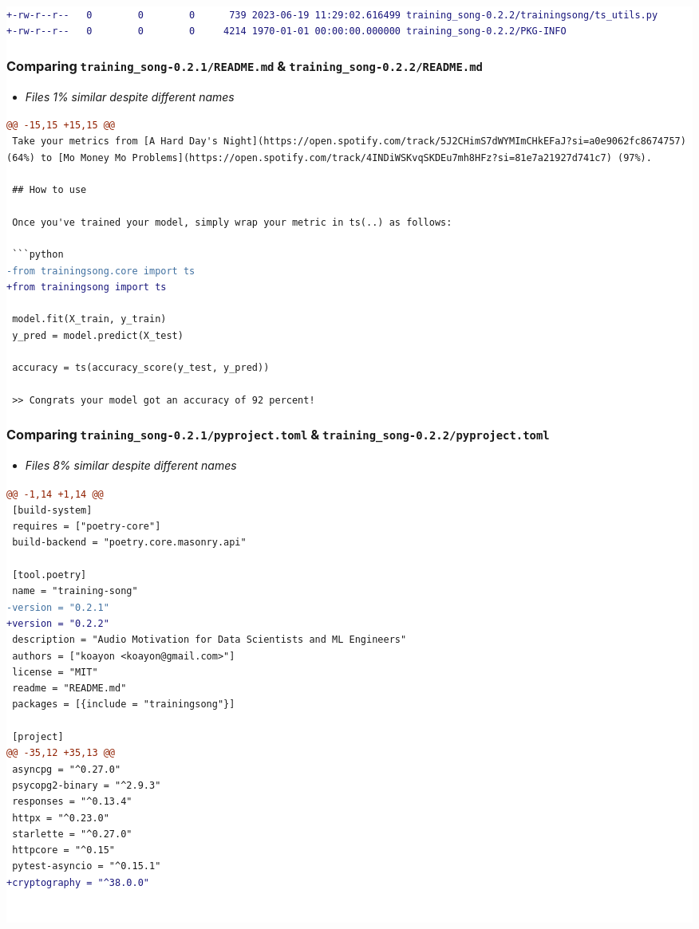 ```diff
+-rw-r--r--   0        0        0      739 2023-06-19 11:29:02.616499 training_song-0.2.2/trainingsong/ts_utils.py
+-rw-r--r--   0        0        0     4214 1970-01-01 00:00:00.000000 training_song-0.2.2/PKG-INFO
```

### Comparing `training_song-0.2.1/README.md` & `training_song-0.2.2/README.md`

 * *Files 1% similar despite different names*

```diff
@@ -15,15 +15,15 @@
 Take your metrics from [A Hard Day's Night](https://open.spotify.com/track/5J2CHimS7dWYMImCHkEFaJ?si=a0e9062fc8674757) (64%) to [Mo Money Mo Problems](https://open.spotify.com/track/4INDiWSKvqSKDEu7mh8HFz?si=81e7a21927d741c7) (97%).
 
 ## How to use
 
 Once you've trained your model, simply wrap your metric in ts(..) as follows:
 
 ```python
-from trainingsong.core import ts
+from trainingsong import ts
 
 model.fit(X_train, y_train)
 y_pred = model.predict(X_test)
 
 accuracy = ts(accuracy_score(y_test, y_pred))
 
 >> Congrats your model got an accuracy of 92 percent!
```

### Comparing `training_song-0.2.1/pyproject.toml` & `training_song-0.2.2/pyproject.toml`

 * *Files 8% similar despite different names*

```diff
@@ -1,14 +1,14 @@
 [build-system]
 requires = ["poetry-core"]
 build-backend = "poetry.core.masonry.api"
 
 [tool.poetry]
 name = "training-song"
-version = "0.2.1"
+version = "0.2.2"
 description = "Audio Motivation for Data Scientists and ML Engineers"
 authors = ["koayon <koayon@gmail.com>"]
 license = "MIT"
 readme = "README.md"
 packages = [{include = "trainingsong"}]
 
 [project]
@@ -35,12 +35,13 @@
 asyncpg = "^0.27.0"
 psycopg2-binary = "^2.9.3"
 responses = "^0.13.4"
 httpx = "^0.23.0"
 starlette = "^0.27.0"
 httpcore = "^0.15"
 pytest-asyncio = "^0.15.1"
+cryptography = "^38.0.0"
 
 
```